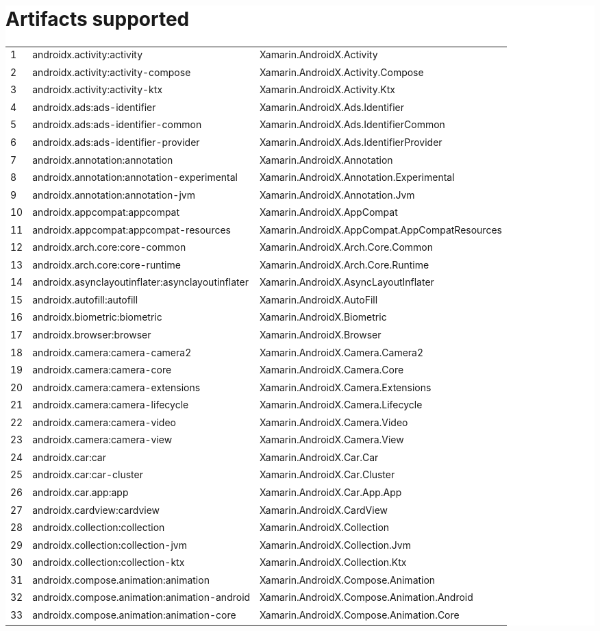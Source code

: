 # Artifacts supported




|    |                                                                      |                                                                      |
|----|----------------------------------------------------------------------|----------------------------------------------------------------------|
|   1|androidx.activity:activity                                            |Xamarin.AndroidX.Activity                                             |
|   2|androidx.activity:activity-compose                                    |Xamarin.AndroidX.Activity.Compose                                     |
|   3|androidx.activity:activity-ktx                                        |Xamarin.AndroidX.Activity.Ktx                                         |
|   4|androidx.ads:ads-identifier                                           |Xamarin.AndroidX.Ads.Identifier                                       |
|   5|androidx.ads:ads-identifier-common                                    |Xamarin.AndroidX.Ads.IdentifierCommon                                 |
|   6|androidx.ads:ads-identifier-provider                                  |Xamarin.AndroidX.Ads.IdentifierProvider                               |
|   7|androidx.annotation:annotation                                        |Xamarin.AndroidX.Annotation                                           |
|   8|androidx.annotation:annotation-experimental                           |Xamarin.AndroidX.Annotation.Experimental                              |
|   9|androidx.annotation:annotation-jvm                                    |Xamarin.AndroidX.Annotation.Jvm                                       |
|  10|androidx.appcompat:appcompat                                          |Xamarin.AndroidX.AppCompat                                            |
|  11|androidx.appcompat:appcompat-resources                                |Xamarin.AndroidX.AppCompat.AppCompatResources                         |
|  12|androidx.arch.core:core-common                                        |Xamarin.AndroidX.Arch.Core.Common                                     |
|  13|androidx.arch.core:core-runtime                                       |Xamarin.AndroidX.Arch.Core.Runtime                                    |
|  14|androidx.asynclayoutinflater:asynclayoutinflater                      |Xamarin.AndroidX.AsyncLayoutInflater                                  |
|  15|androidx.autofill:autofill                                            |Xamarin.AndroidX.AutoFill                                             |
|  16|androidx.biometric:biometric                                          |Xamarin.AndroidX.Biometric                                            |
|  17|androidx.browser:browser                                              |Xamarin.AndroidX.Browser                                              |
|  18|androidx.camera:camera-camera2                                        |Xamarin.AndroidX.Camera.Camera2                                       |
|  19|androidx.camera:camera-core                                           |Xamarin.AndroidX.Camera.Core                                          |
|  20|androidx.camera:camera-extensions                                     |Xamarin.AndroidX.Camera.Extensions                                    |
|  21|androidx.camera:camera-lifecycle                                      |Xamarin.AndroidX.Camera.Lifecycle                                     |
|  22|androidx.camera:camera-video                                          |Xamarin.AndroidX.Camera.Video                                         |
|  23|androidx.camera:camera-view                                           |Xamarin.AndroidX.Camera.View                                          |
|  24|androidx.car:car                                                      |Xamarin.AndroidX.Car.Car                                              |
|  25|androidx.car:car-cluster                                              |Xamarin.AndroidX.Car.Cluster                                          |
|  26|androidx.car.app:app                                                  |Xamarin.AndroidX.Car.App.App                                          |
|  27|androidx.cardview:cardview                                            |Xamarin.AndroidX.CardView                                             |
|  28|androidx.collection:collection                                        |Xamarin.AndroidX.Collection                                           |
|  29|androidx.collection:collection-jvm                                    |Xamarin.AndroidX.Collection.Jvm                                       |
|  30|androidx.collection:collection-ktx                                    |Xamarin.AndroidX.Collection.Ktx                                       |
|  31|androidx.compose.animation:animation                                  |Xamarin.AndroidX.Compose.Animation                                    |
|  32|androidx.compose.animation:animation-android                          |Xamarin.AndroidX.Compose.Animation.Android                            |
|  33|androidx.compose.animation:animation-core                             |Xamarin.AndroidX.Compose.Animation.Core                               |